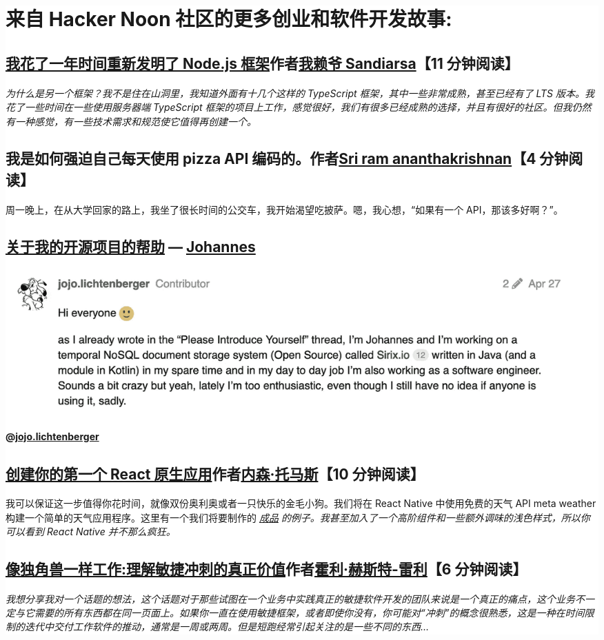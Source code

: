 # 来自 Hacker Noon 社区的更多创业和软件开发故事:

## [我花了一年时间重新发明了 Node.js 框架](https://hackernoon.com/i-spent-a-year-to-reinvent-a-node-js-framework-b3b0b1602ad5)作者[我赖爷 Sandiarsa](https://hackernoon.com/@ktutnik)【11 分钟阅读】

*为什么是另一个框架？我不是住在山洞里，我知道外面有十几个这样的 TypeScript 框架，其中一些非常成熟，甚至已经有了 LTS 版本。我花了一些时间在一些使用服务器端 TypeScript 框架的项目上工作，感觉很好，我们有很多已经成熟的选择，并且有很好的社区。但我仍然有一种感觉，有一些技术需求和规范使它值得再创建一个。*

## 我是如何强迫自己每天使用 pizza API 编码的。作者[Sri ram ananthakrishnan](https://hackernoon.com/@sriram.maven1193)【4 分钟阅读】

周一晚上，在从大学回家的路上，我坐了很长时间的公交车，我开始渴望吃披萨。嗯，我心想，“如果有一个 API，那该多好啊？”。

## [关于我的开源项目的帮助](https://community.hackernoon.com/t/help-regarding-my-open-source-project/2284) — [Johannes](https://community.hackernoon.com/u/jojo.lichtenberger)

![](img/93087394ed0a4b618672ca59bd6efd64.png)

**@**[**jojo.lichtenberger**](https://community.hackernoon.com/u/jojo.lichtenberger)

## [创建你的第一个 React 原生应用](https://hackernoon.com/building-your-first-react-native-app-77a192734ff1)作者[内森·托马斯](https://hackernoon.com/@nwthomas)【10 分钟阅读】

我可以保证这一步值得你花时间，就像双份奥利奥或者一只快乐的金毛小狗。我们将在 React Native 中使用免费的天气 API meta weather 构建一个简单的天气应用程序。这里有一个我们将要制作的 [*成品*](https://snack.expo.io/@nwthomas/react-native-app-demo) *的例子。我甚至加入了一个高阶组件和一些额外调味的浅色样式，所以你可以看到 React Native 并不那么疯狂。*

## [像独角兽一样工作:理解敏捷冲刺的真正价值](https://hackernoon.com/work-like-a-unicorn-understanding-the-real-value-of-agile-sprints-8523a3d89ff0)作者[霍利·赫斯特-雷利](https://hackernoon.com/@h2rproductsci)【6 分钟阅读】

*我想分享我对一个话题的想法，这个话题对于那些试图在一个业务中实践真正的敏捷软件开发的团队来说是一个真正的痛点，这个业务不一定与它需要的所有东西都在同一页面上。如果你一直在使用敏捷框架，或者即使你没有，你可能对“冲刺”的概念很熟悉，这是一种在时间限制的迭代中交付工作软件的推动，通常是一周或两周。但是短跑经常引起关注的是一些不同的东西…*

